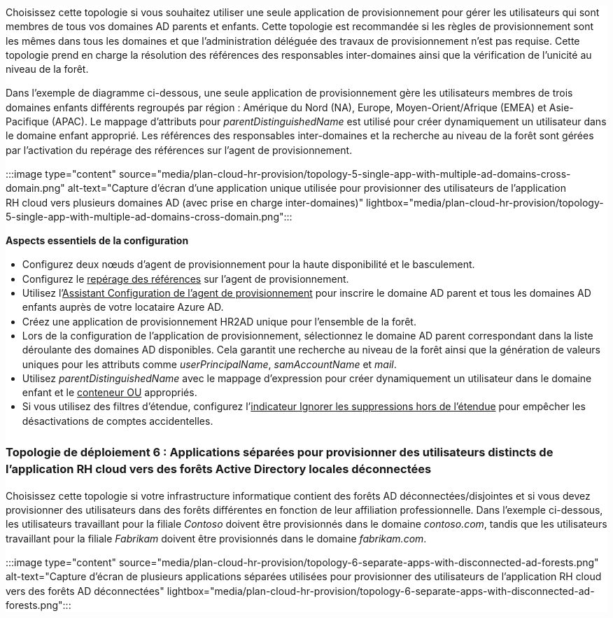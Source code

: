 Choisissez cette topologie si vous souhaitez utiliser une seule application de provisionnement pour gérer les utilisateurs qui sont membres de tous vos domaines AD parents et enfants. Cette topologie est recommandée si les règles de provisionnement sont les mêmes dans tous les domaines et que l’administration déléguée des travaux de provisionnement n’est pas requise. Cette topologie prend en charge la résolution des références des responsables inter-domaines ainsi que la vérification de l’unicité au niveau de la forêt. 

Dans l’exemple de diagramme ci-dessous, une seule application de provisionnement gère les utilisateurs membres de trois domaines enfants différents regroupés par région : Amérique du Nord (NA), Europe, Moyen-Orient/Afrique (EMEA) et Asie-Pacifique (APAC). Le mappage d’attributs pour *parentDistinguishedName* est utilisé pour créer dynamiquement un utilisateur dans le domaine enfant approprié. Les références des responsables inter-domaines et la recherche au niveau de la forêt sont gérées par l’activation du repérage des références sur l’agent de provisionnement. 

:::image type="content" source="media/plan-cloud-hr-provision/topology-5-single-app-with-multiple-ad-domains-cross-domain.png" alt-text="Capture d’écran d’une application unique utilisée pour provisionner des utilisateurs de l’application RH cloud vers plusieurs domaines AD (avec prise en charge inter-domaines)" lightbox="media/plan-cloud-hr-provision/topology-5-single-app-with-multiple-ad-domains-cross-domain.png":::

**Aspects essentiels de la configuration**
* Configurez deux nœuds d’agent de provisionnement pour la haute disponibilité et le basculement. 
* Configurez le [repérage des références](../cloud-sync/how-to-manage-registry-options.md#configure-referral-chasing) sur l’agent de provisionnement. 
* Utilisez l’[Assistant Configuration de l’agent de provisionnement](../cloud-sync/how-to-install.md#install-the-agent) pour inscrire le domaine AD parent et tous les domaines AD enfants auprès de votre locataire Azure AD. 
* Créez une application de provisionnement HR2AD unique pour l’ensemble de la forêt. 
* Lors de la configuration de l’application de provisionnement, sélectionnez le domaine AD parent correspondant dans la liste déroulante des domaines AD disponibles. Cela garantit une recherche au niveau de la forêt ainsi que la génération de valeurs uniques pour les attributs comme *userPrincipalName*, *samAccountName* et *mail*.
* Utilisez *parentDistinguishedName* avec le mappage d’expression pour créer dynamiquement un utilisateur dans le domaine enfant et le [conteneur OU](#configure-active-directory-ou-container-assignment) appropriés. 
* Si vous utilisez des filtres d’étendue, configurez l’[indicateur Ignorer les suppressions hors de l’étendue](skip-out-of-scope-deletions.md) pour empêcher les désactivations de comptes accidentelles. 

### <a name="deployment-topology-6-separate-apps-to-provision-distinct-users-from-cloud-hr-to-disconnected-on-premises-active-directory-forests"></a>Topologie de déploiement 6 : Applications séparées pour provisionner des utilisateurs distincts de l’application RH cloud vers des forêts Active Directory locales déconnectées

Choisissez cette topologie si votre infrastructure informatique contient des forêts AD déconnectées/disjointes et si vous devez provisionner des utilisateurs dans des forêts différentes en fonction de leur affiliation professionnelle. Dans l’exemple ci-dessous, les utilisateurs travaillant pour la filiale *Contoso* doivent être provisionnés dans le domaine *contoso.com*, tandis que les utilisateurs travaillant pour la filiale *Fabrikam* doivent être provisionnés dans le domaine *fabrikam.com*. 

:::image type="content" source="media/plan-cloud-hr-provision/topology-6-separate-apps-with-disconnected-ad-forests.png" alt-text="Capture d’écran de plusieurs applications séparées utilisées pour provisionner des utilisateurs de l’application RH cloud vers des forêts AD déconnectées" lightbox="media/plan-cloud-hr-provision/topology-6-separate-apps-with-disconnected-ad-forests.png":::
